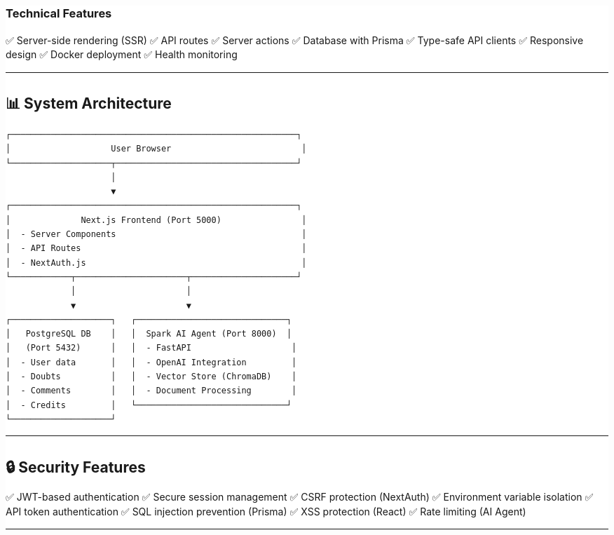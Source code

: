 ### Technical Features
✅ Server-side rendering (SSR)
✅ API routes
✅ Server actions
✅ Database with Prisma
✅ Type-safe API clients
✅ Responsive design
✅ Docker deployment
✅ Health monitoring

---

## 📊 System Architecture

```
┌─────────────────────────────────────────────────────────┐
│                    User Browser                          │
└────────────────────┬────────────────────────────────────┘
                     │
                     ▼
┌─────────────────────────────────────────────────────────┐
│              Next.js Frontend (Port 5000)                │
│  - Server Components                                     │
│  - API Routes                                            │
│  - NextAuth.js                                           │
└────────────┬──────────────────────┬─────────────────────┘
             │                      │
             ▼                      ▼
┌────────────────────┐   ┌──────────────────────────────┐
│   PostgreSQL DB    │   │  Spark AI Agent (Port 8000)  │
│   (Port 5432)      │   │  - FastAPI                    │
│  - User data       │   │  - OpenAI Integration         │
│  - Doubts          │   │  - Vector Store (ChromaDB)    │
│  - Comments        │   │  - Document Processing        │
│  - Credits         │   └──────────────────────────────┘
└────────────────────┘
```

---

## 🔒 Security Features

✅ JWT-based authentication
✅ Secure session management
✅ CSRF protection (NextAuth)
✅ Environment variable isolation
✅ API token authentication
✅ SQL injection prevention (Prisma)
✅ XSS protection (React)
✅ Rate limiting (AI Agent)

---